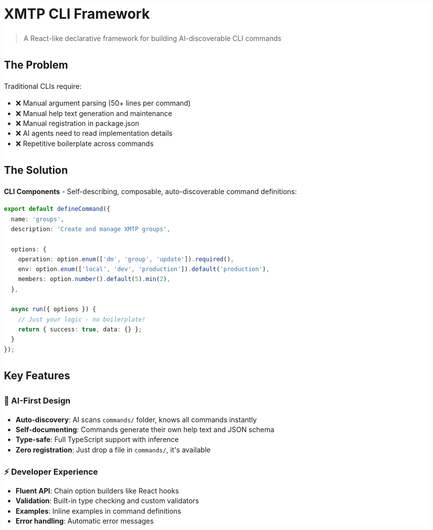 # XMTP CLI Framework

> A React-like declarative framework for building AI-discoverable CLI commands

## The Problem

Traditional CLIs require:
- ❌ Manual argument parsing (50+ lines per command)
- ❌ Manual help text generation and maintenance
- ❌ Manual registration in package.json
- ❌ AI agents need to read implementation details
- ❌ Repetitive boilerplate across commands

## The Solution

**CLI Components** - Self-describing, composable, auto-discoverable command definitions:

```typescript
export default defineCommand({
  name: 'groups',
  description: 'Create and manage XMTP groups',
  
  options: {
    operation: option.enum(['dm', 'group', 'update']).required(),
    env: option.enum(['local', 'dev', 'production']).default('production'),
    members: option.number().default(5).min(2),
  },
  
  async run({ options }) {
    // Just your logic - no boilerplate!
    return { success: true, data: {} };
  }
});
```

## Key Features

### 🤖 AI-First Design

- **Auto-discovery**: AI scans `commands/` folder, knows all commands instantly
- **Self-documenting**: Commands generate their own help text and JSON schema
- **Type-safe**: Full TypeScript support with inference
- **Zero registration**: Just drop a file in `commands/`, it's available

### ⚡ Developer Experience

- **Fluent API**: Chain option builders like React hooks
- **Validation**: Built-in type checking and custom validators
- **Examples**: Inline examples in command definitions
- **Error handling**: Automatic error messages
